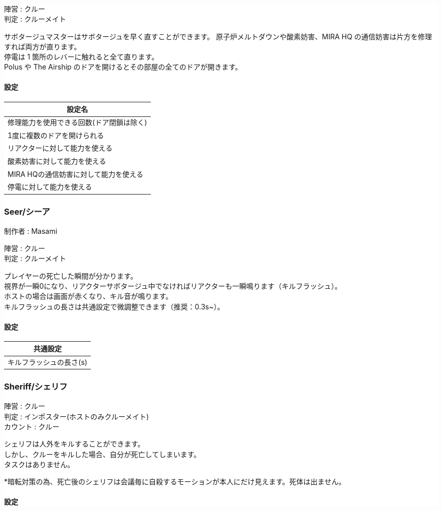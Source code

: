 陣営 : クルー<br>
判定 : クルーメイト<br>

サボタージュマスターはサボタージュを早く直すことができます。
原子炉メルトダウンや酸素妨害、MIRA HQ の通信妨害は片方を修理すれば両方が直ります。<br>
停電は 1 箇所のレバーに触れると全て直ります。<br>
Polus や The Airship のドアを開けるとその部屋の全てのドアが開きます。<br>

#### 設定

| 設定名                                   |
| ---------------------------------------- |
| 修理能力を使用できる回数(ドア閉鎖は除く) |
| 1度に複数のドアを開けられる              |
| リアクターに対して能力を使える           |
| 酸素妨害に対して能力を使える             |
| MIRA HQの通信妨害に対して能力を使える    |
| 停電に対して能力を使える                 |

### Seer/シーア

制作者 : Masami<br>

陣営 : クルー<br>
判定 : クルーメイト<br>

プレイヤーの死亡した瞬間が分かります。<br>
視界が一瞬0になり、リアクターサボタージュ中でなければリアクターも一瞬鳴ります（キルフラッシュ）。<br>
ホストの場合は画面が赤くなり、キル音が鳴ります。<br>
キルフラッシュの長さは共通設定で微調整できます（推奨：0.3s~）。<br>

#### 設定

| 共通設定                |
| ----------------------- |
| キルフラッシュの長さ(s) |

### Sheriff/シェリフ

陣営 : クルー<br>
判定 : インポスター(ホストのみクルーメイト)<br>
カウント : クルー<br>

シェリフは人外をキルすることができます。<br>
しかし、クルーをキルした場合、自分が死亡してしまいます。<br>
タスクはありません。<br>

*暗転対策の為、死亡後のシェリフは会議毎に自殺するモーションが本人にだけ見えます。死体は出ません。<br>

#### 設定
